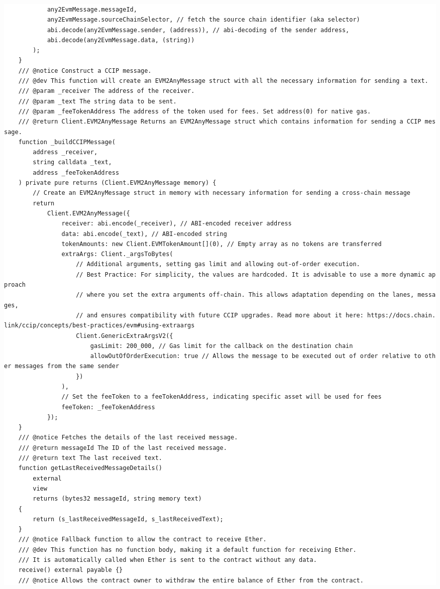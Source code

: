 ```solidity
            any2EvmMessage.messageId,
            any2EvmMessage.sourceChainSelector, // fetch the source chain identifier (aka selector)
            abi.decode(any2EvmMessage.sender, (address)), // abi-decoding of the sender address,
            abi.decode(any2EvmMessage.data, (string))
        );
    }
    /// @notice Construct a CCIP message.
    /// @dev This function will create an EVM2AnyMessage struct with all the necessary information for sending a text.
    /// @param _receiver The address of the receiver.
    /// @param _text The string data to be sent.
    /// @param _feeTokenAddress The address of the token used for fees. Set address(0) for native gas.
    /// @return Client.EVM2AnyMessage Returns an EVM2AnyMessage struct which contains information for sending a CCIP message.
    function _buildCCIPMessage(
        address _receiver,
        string calldata _text,
        address _feeTokenAddress
    ) private pure returns (Client.EVM2AnyMessage memory) {
        // Create an EVM2AnyMessage struct in memory with necessary information for sending a cross-chain message
        return
            Client.EVM2AnyMessage({
                receiver: abi.encode(_receiver), // ABI-encoded receiver address
                data: abi.encode(_text), // ABI-encoded string
                tokenAmounts: new Client.EVMTokenAmount[](0), // Empty array as no tokens are transferred
                extraArgs: Client._argsToBytes(
                    // Additional arguments, setting gas limit and allowing out-of-order execution.
                    // Best Practice: For simplicity, the values are hardcoded. It is advisable to use a more dynamic approach
                    // where you set the extra arguments off-chain. This allows adaptation depending on the lanes, messages,
                    // and ensures compatibility with future CCIP upgrades. Read more about it here: https://docs.chain.link/ccip/concepts/best-practices/evm#using-extraargs
                    Client.GenericExtraArgsV2({
                        gasLimit: 200_000, // Gas limit for the callback on the destination chain
                        allowOutOfOrderExecution: true // Allows the message to be executed out of order relative to other messages from the same sender
                    })
                ),
                // Set the feeToken to a feeTokenAddress, indicating specific asset will be used for fees
                feeToken: _feeTokenAddress
            });
    }
    /// @notice Fetches the details of the last received message.
    /// @return messageId The ID of the last received message.
    /// @return text The last received text.
    function getLastReceivedMessageDetails()
        external
        view
        returns (bytes32 messageId, string memory text)
    {
        return (s_lastReceivedMessageId, s_lastReceivedText);
    }
    /// @notice Fallback function to allow the contract to receive Ether.
    /// @dev This function has no function body, making it a default function for receiving Ether.
    /// It is automatically called when Ether is sent to the contract without any data.
    receive() external payable {}
    /// @notice Allows the contract owner to withdraw the entire balance of Ether from the contract.
```